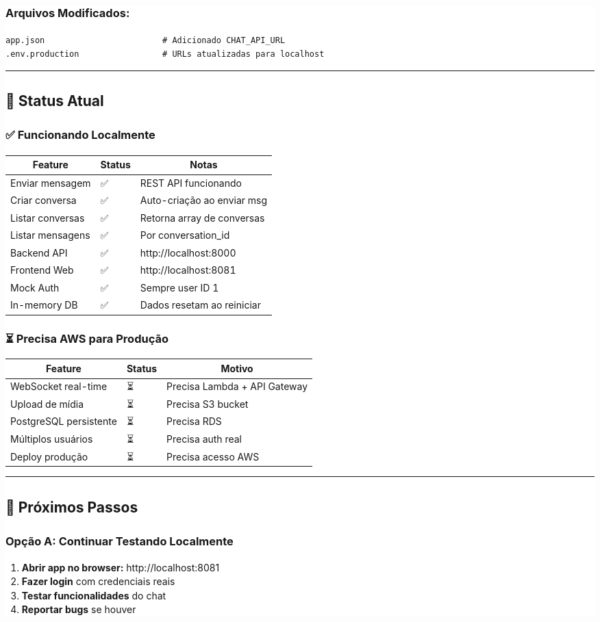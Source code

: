 ### Arquivos Modificados:
```
app.json                        # Adicionado CHAT_API_URL
.env.production                 # URLs atualizadas para localhost
```

---

## 🎯 Status Atual

### ✅ Funcionando Localmente

| Feature | Status | Notas |
|---------|--------|-------|
| Enviar mensagem | ✅ | REST API funcionando |
| Criar conversa | ✅ | Auto-criação ao enviar msg |
| Listar conversas | ✅ | Retorna array de conversas |
| Listar mensagens | ✅ | Por conversation_id |
| Backend API | ✅ | http://localhost:8000 |
| Frontend Web | ✅ | http://localhost:8081 |
| Mock Auth | ✅ | Sempre user ID 1 |
| In-memory DB | ✅ | Dados resetam ao reiniciar |

### ⏳ Precisa AWS para Produção

| Feature | Status | Motivo |
|---------|--------|--------|
| WebSocket real-time | ⏳ | Precisa Lambda + API Gateway |
| Upload de mídia | ⏳ | Precisa S3 bucket |
| PostgreSQL persistente | ⏳ | Precisa RDS |
| Múltiplos usuários | ⏳ | Precisa auth real |
| Deploy produção | ⏳ | Precisa acesso AWS |

---

## 🚀 Próximos Passos

### Opção A: Continuar Testando Localmente

1. **Abrir app no browser:** http://localhost:8081
2. **Fazer login** com credenciais reais
3. **Testar funcionalidades** do chat
4. **Reportar bugs** se houver

